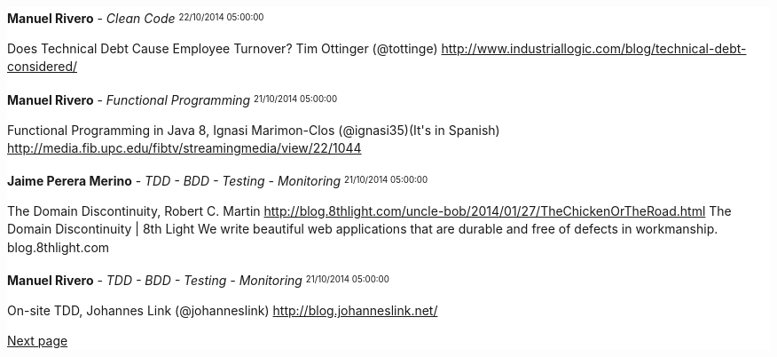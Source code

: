 
<strong>Manuel Rivero</strong> - <em>Clean Code</em> <sup><sub>22/10/2014 05:00:00</sub></sup>

Does Technical Debt Cause Employee Turnover? Tim Ottinger (@tottinge) <a target="_blank" href="http://www.industriallogic.com/blog/technical-debt-considered/">http://www.industriallogic.com/blog/technical-debt-considered/</a>


<strong>Manuel Rivero</strong> - <em>Functional Programming</em> <sup><sub>21/10/2014 05:00:00</sub></sup>

Functional Programming in Java 8, Ignasi Marimon-Clos (@ignasi35)(It's in Spanish) <a target="_blank" href="http://media.fib.upc.edu/fibtv/streamingmedia/view/22/1044">http://media.fib.upc.edu/fibtv/streamingmedia/view/22/1044</a>


<strong>Jaime Perera Merino</strong> - <em>TDD - BDD - Testing - Monitoring</em> <sup><sub>21/10/2014 05:00:00</sub></sup>

The Domain Discontinuity, Robert C. Martin <a target="_blank" href="http://blog.8thlight.com/uncle-bob/2014/01/27/TheChickenOrTheRoad.html">http://blog.8thlight.com/uncle-bob/2014/01/27/TheChickenOrTheRoad.html</a> The Domain Discontinuity | 8th Light We write beautiful web applications that are durable and free of defects in workmanship. blog.8thlight.com


<strong>Manuel Rivero</strong> - <em>TDD - BDD - Testing - Monitoring</em> <sup><sub>21/10/2014 05:00:00</sub></sup>

On-site TDD, Johannes Link (@johanneslink) <a target="_blank" href="http://blog.johanneslink.net/">http://blog.johanneslink.net/</a>


[Next page](index45.md)
